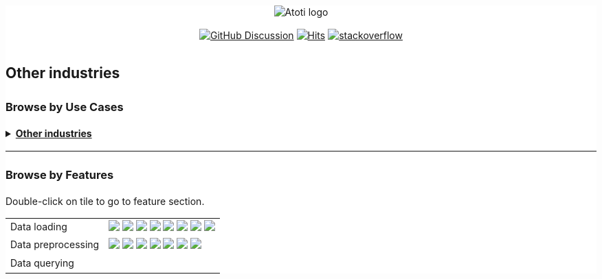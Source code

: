 <p align="center">
  <img src="https://data.atoti.io/notebooks/banners/atoti-logo.png" alt="Atoti logo" style="width: 50%;">
</p>  


<p align="center">
  <a href="https://github.com/atoti/atoti/discussions"><img src="https://img.shields.io/github/discussions/atoti/atoti" alt="GitHub Discussion"></a>
  <a href="https://hits.seeyoufarm.com"><img src="https://hits.seeyoufarm.com/api/count/incr/badge.svg?url=https%3A%2F%2Fgithub.com%2Fatoti%2Fnotebooks&count_bg=%23FF7375&title_bg=%23555555&icon=&icon_color=%23E7E7E7&title=hits&edge_flat=false" alt="Hits"></a>
  <a href="https://stackoverflow.com/questions/tagged/atoti"><img src="https://img.shields.io/badge/StackOverflow-atoti-f58024.svg" alt="stackoverflow"></a>
</p>  


## Other industries


### Browse by Use Cases


<details><summary><b><ins>Other industries</ins></b></summary></details><hr />

### Browse by Features
  
Double-click on tile to go to feature section.  

<table>
    <tbody>
        <tr>
            <td>Data loading</td>
            <td>
                <a href="#cloud-storage"><img src="https://img.shields.io/badge/-Cloud%20Storage-291A40" /></a>
                <a href="#data-connector"><img src="https://img.shields.io/badge/-Data%20Connector-291A40" /></a>
                <a href="#data-load"><img src="https://img.shields.io/badge/-Data%20Load-291A40" /></a>
                <a href="#data-model"><img src="https://img.shields.io/badge/-Data%20Model-291A40" /></a>
                <a href="#data-preprocessing"><img src="https://img.shields.io/badge/-Data%20Preprocessing-291A40" /></a>
                <a href="#etl"><img src="https://img.shields.io/badge/-Etl-291A40" /></a>
                <a href="#real-time"><img src="https://img.shields.io/badge/-Real%20Time-291A40" /></a>
                <a href="#excel"><img src="https://img.shields.io/badge/-Excel-291A40" /></a>
            </td>
        </tr>
        <tr>
            <td class="tg-nto1">Data preprocessing</td>
            <td class="tg-nto1">
                <a href="#conditionality"><img src="https://img.shields.io/badge/-Conditionality-291A40" /></a>
                <a href="#data-aggregation"><img src="https://img.shields.io/badge/-Data%20Aggregation-291A40" /></a>
                <a href="#data-bucket"><img src="https://img.shields.io/badge/-Data%20Bucket-291A40" /></a>
                <a href="#data-metric"><img src="https://img.shields.io/badge/-Data%20Metric-291A40" /></a>
                <a href="#dates-data"><img src="https://img.shields.io/badge/-Dates%20Data-291A40" /></a>
                <a href="#ordinality"><img src="https://img.shields.io/badge/-Ordinality-291A40" /></a>
                <a href="#sort"><img src="https://img.shields.io/badge/-Sort-291A40" /></a>
            </td>
        </tr>
        <tr>
            <td class="tg-nto1">Data querying</td>
            <td class="tg-nto1">